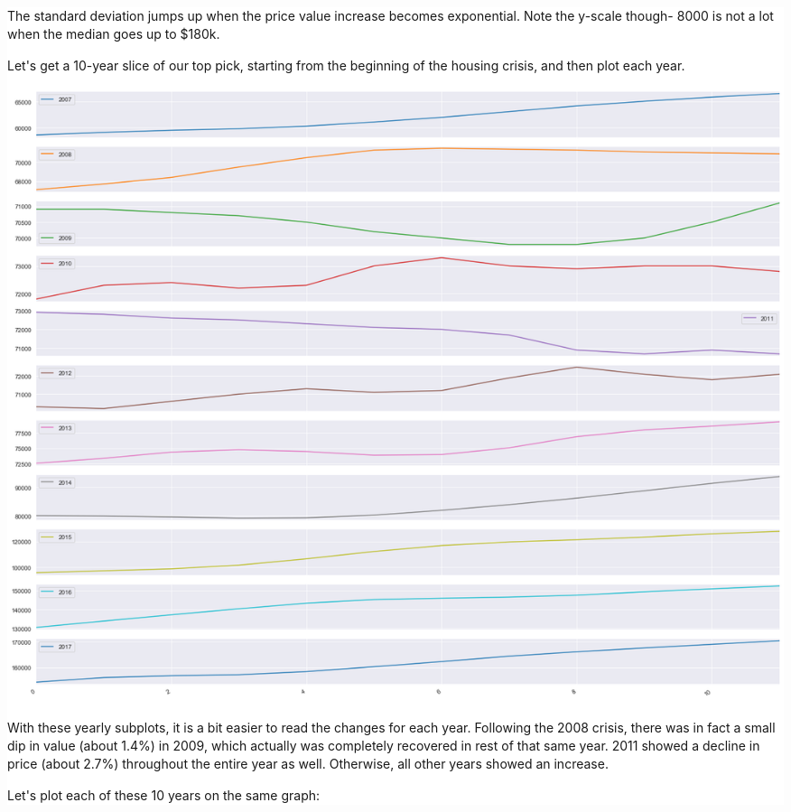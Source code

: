 The standard deviation jumps up when the price value increase becomes exponential.  Note the y-scale though- 8000 is not a lot when the median goes up to $180k. 

Let's get a 10-year slice of our top pick, starting from the beginning of the housing crisis, and then plot each year.

<img src='~/../ts_images/output_97_0.png'>

With these yearly subplots, it is a bit easier to read the changes for each year. Following the 2008 crisis, there was in fact a small dip in value (about 1.4%) in 2009, which actually was completely recovered in rest of that same year. 2011 showed a decline in price (about 2.7%) throughout the entire year as well. Otherwise, all other years showed an increase.

Let's plot each of these 10 years on the same graph:
